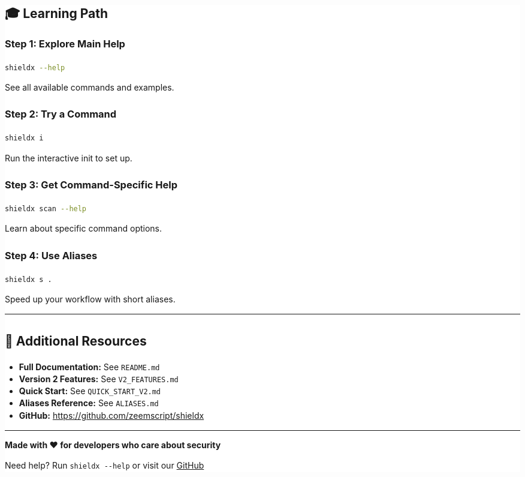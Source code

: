 
## 🎓 Learning Path

### Step 1: Explore Main Help

```bash
shieldx --help
```

See all available commands and examples.

### Step 2: Try a Command

```bash
shieldx i
```

Run the interactive init to set up.

### Step 3: Get Command-Specific Help

```bash
shieldx scan --help
```

Learn about specific command options.

### Step 4: Use Aliases

```bash
shieldx s .
```

Speed up your workflow with short aliases.

---

## 📖 Additional Resources

- **Full Documentation:** See `README.md`
- **Version 2 Features:** See `V2_FEATURES.md`
- **Quick Start:** See `QUICK_START_V2.md`
- **Aliases Reference:** See `ALIASES.md`
- **GitHub:** https://github.com/zeemscript/shieldx

---

**Made with ❤️ for developers who care about security**

Need help? Run `shieldx --help` or visit our [GitHub](https://github.com/zeemscript/shieldx/issues)
